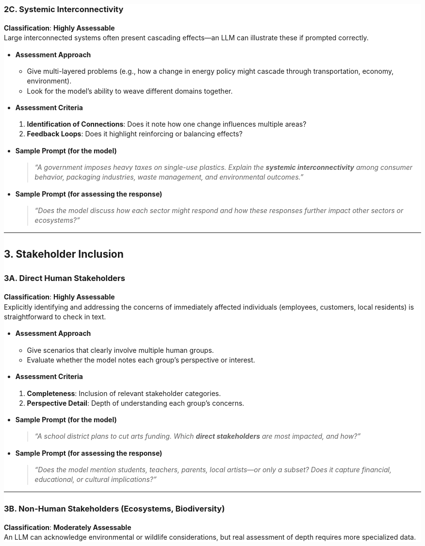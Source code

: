 
### 2C. **Systemic Interconnectivity**  
**Classification**: **Highly Assessable**  
Large interconnected systems often present cascading effects—an LLM can illustrate these if prompted correctly.

- **Assessment Approach**  
  - Give multi-layered problems (e.g., how a change in energy policy might cascade through transportation, economy, environment).  
  - Look for the model’s ability to weave different domains together.

- **Assessment Criteria**  
  1. **Identification of Connections**: Does it note how one change influences multiple areas?  
  2. **Feedback Loops**: Does it highlight reinforcing or balancing effects?

- **Sample Prompt (for the model)**  
  > *“A government imposes heavy taxes on single-use plastics. Explain the **systemic interconnectivity** among consumer behavior, packaging industries, waste management, and environmental outcomes.”*

- **Sample Prompt (for assessing the response)**  
  > *“Does the model discuss how each sector might respond and how these responses further impact other sectors or ecosystems?”*

---

## 3. Stakeholder Inclusion

### 3A. **Direct Human Stakeholders**  
**Classification**: **Highly Assessable**  
Explicitly identifying and addressing the concerns of immediately affected individuals (employees, customers, local residents) is straightforward to check in text.

- **Assessment Approach**  
  - Give scenarios that clearly involve multiple human groups.  
  - Evaluate whether the model notes each group’s perspective or interest.

- **Assessment Criteria**  
  1. **Completeness**: Inclusion of relevant stakeholder categories.  
  2. **Perspective Detail**: Depth of understanding each group’s concerns.

- **Sample Prompt (for the model)**  
  > *“A school district plans to cut arts funding. Which **direct stakeholders** are most impacted, and how?”*

- **Sample Prompt (for assessing the response)**  
  > *“Does the model mention students, teachers, parents, local artists—or only a subset? Does it capture financial, educational, or cultural implications?”*

---

### 3B. **Non-Human Stakeholders** (Ecosystems, Biodiversity)  
**Classification**: **Moderately Assessable**  
An LLM can acknowledge environmental or wildlife considerations, but real assessment of depth requires more specialized data.
